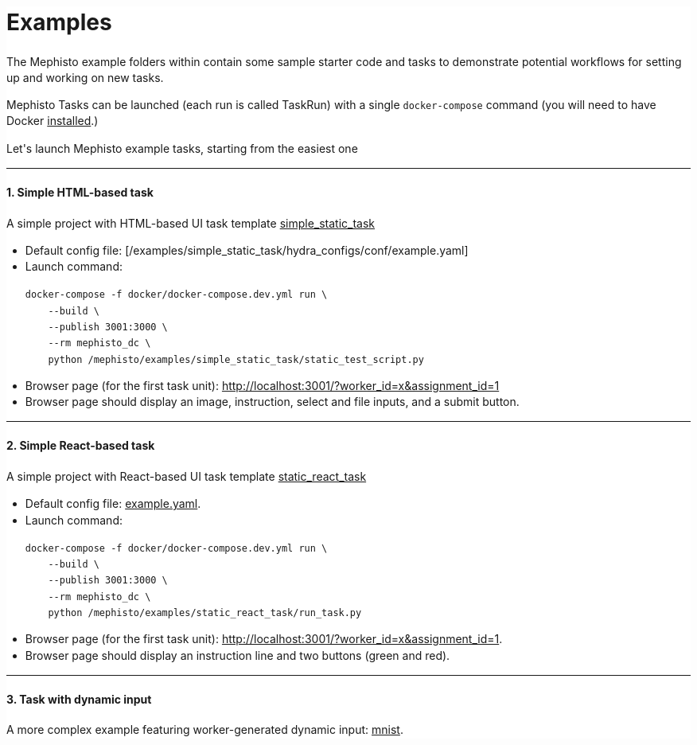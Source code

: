 

# Examples

The Mephisto example folders within contain some sample starter code and tasks to demonstrate potential workflows for setting up and working on new tasks.

Mephisto Tasks can be launched (each run is called TaskRun) with a single `docker-compose` command (you will need to have Docker [installed](https://docs.docker.com/engine/install/).)

Let's launch Mephisto example tasks, starting from the easiest one

---

#### 1. Simple HTML-based task

A simple project with HTML-based UI task template [simple_static_task](/examples/simple_static_task)

- Default config file: [/examples/simple_static_task/hydra_configs/conf/example.yaml]
- Launch command:
  ```shell
  docker-compose -f docker/docker-compose.dev.yml run \
      --build \
      --publish 3001:3000 \
      --rm mephisto_dc \
      python /mephisto/examples/simple_static_task/static_test_script.py
  ```
- Browser page (for the first task unit): [http://localhost:3001/?worker_id=x&assignment_id=1](http://localhost:3001/?worker_id=x&assignment_id=1)
- Browser page should display an image, instruction, select and file inputs, and a submit button.

---

#### 2. Simple React-based task

A simple project with React-based UI task template [static_react_task](/examples/static_react_task)

- Default config file: [example.yaml](/examples/static_react_task/hydra_configs/conf/example.yaml).
- Launch command:
  ```shell
  docker-compose -f docker/docker-compose.dev.yml run \
      --build \
      --publish 3001:3000 \
      --rm mephisto_dc \
      python /mephisto/examples/static_react_task/run_task.py
  ```
- Browser page (for the first task unit): [http://localhost:3001/?worker_id=x&assignment_id=1](http://localhost:3001/?worker_id=x&assignment_id=1).
- Browser page should display an instruction line and two buttons (green and red).

---

#### 3. Task with dynamic input

A more complex example featuring worker-generated dynamic input: [mnist](/examples/remote_procedure/mnist).
